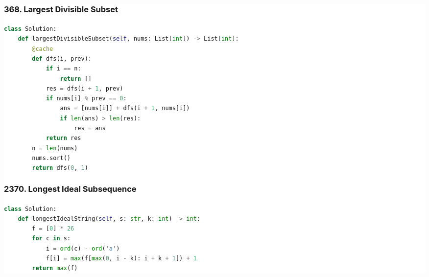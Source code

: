 ### 368. Largest Divisible Subset

```python
class Solution:
    def largestDivisibleSubset(self, nums: List[int]) -> List[int]:
        @cache
        def dfs(i, prev):
            if i == n:
                return []
            res = dfs(i + 1, prev)
            if nums[i] % prev == 0:
                ans = [nums[i]] + dfs(i + 1, nums[i])
                if len(ans) > len(res):
                    res = ans
            return res 
        n = len(nums)
        nums.sort()
        return dfs(0, 1)
```

### 2370. Longest Ideal Subsequence

```python 
class Solution:
    def longestIdealString(self, s: str, k: int) -> int:
        f = [0] * 26
        for c in s:
            i = ord(c) - ord('a')
            f[i] = max(f[max(0, i - k): i + k + 1]) + 1
        return max(f)
```